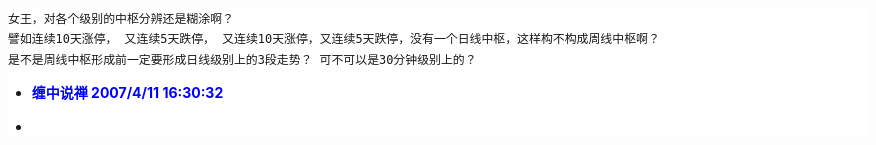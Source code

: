   ```
  女王，对各个级别的中枢分辨还是糊涂啊？
  譬如连续10天涨停， 又连续5天跌停， 又连续10天涨停，又连续5天跌停，没有一个日线中枢，这样构不构成周线中枢啊？
  是不是周线中枢形成前一定要形成日线级别上的3段走势？ 可不可以是30分钟级别上的？ 
  ```
   - <font color='blue'>**缠中说禅 2007/4/11 16:30:32**</font>
   - ```
